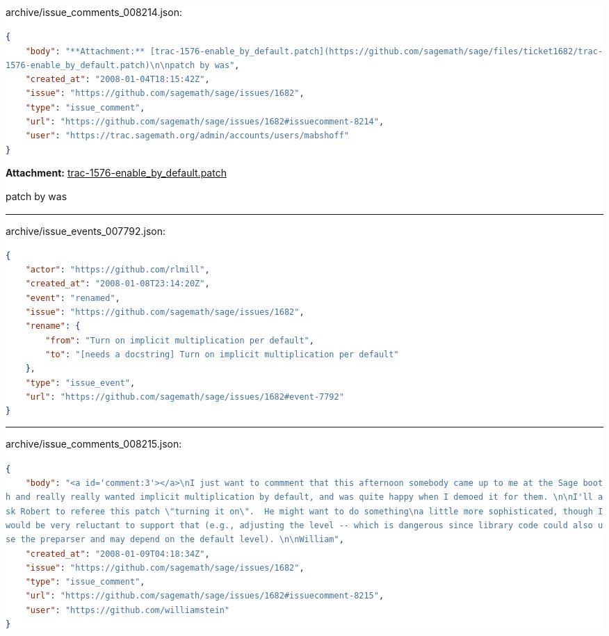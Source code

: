 archive/issue_comments_008214.json:
```json
{
    "body": "**Attachment:** [trac-1576-enable_by_default.patch](https://github.com/sagemath/sage/files/ticket1682/trac-1576-enable_by_default.patch)\n\npatch by was",
    "created_at": "2008-01-04T18:15:42Z",
    "issue": "https://github.com/sagemath/sage/issues/1682",
    "type": "issue_comment",
    "url": "https://github.com/sagemath/sage/issues/1682#issuecomment-8214",
    "user": "https://trac.sagemath.org/admin/accounts/users/mabshoff"
}
```

**Attachment:** [trac-1576-enable_by_default.patch](https://github.com/sagemath/sage/files/ticket1682/trac-1576-enable_by_default.patch)

patch by was



---

archive/issue_events_007792.json:
```json
{
    "actor": "https://github.com/rlmill",
    "created_at": "2008-01-08T23:14:20Z",
    "event": "renamed",
    "issue": "https://github.com/sagemath/sage/issues/1682",
    "rename": {
        "from": "Turn on implicit multiplication per default",
        "to": "[needs a docstring] Turn on implicit multiplication per default"
    },
    "type": "issue_event",
    "url": "https://github.com/sagemath/sage/issues/1682#event-7792"
}
```



---

archive/issue_comments_008215.json:
```json
{
    "body": "<a id='comment:3'></a>\nI just want to commment that this afternoon somebody came up to me at the Sage booth and really really wanted implicit multiplication by default, and was quite happy when I demoed it for them. \n\nI'll ask Robert to referee this patch \"turning it on\".  He might want to do something\na little more sophisticated, though I would be very reluctant to support that (e.g., adjusting the level -- which is dangerous since library code could also use the preparser and may depend on the default level). \n\nWilliam",
    "created_at": "2008-01-09T04:18:34Z",
    "issue": "https://github.com/sagemath/sage/issues/1682",
    "type": "issue_comment",
    "url": "https://github.com/sagemath/sage/issues/1682#issuecomment-8215",
    "user": "https://github.com/williamstein"
}
```
